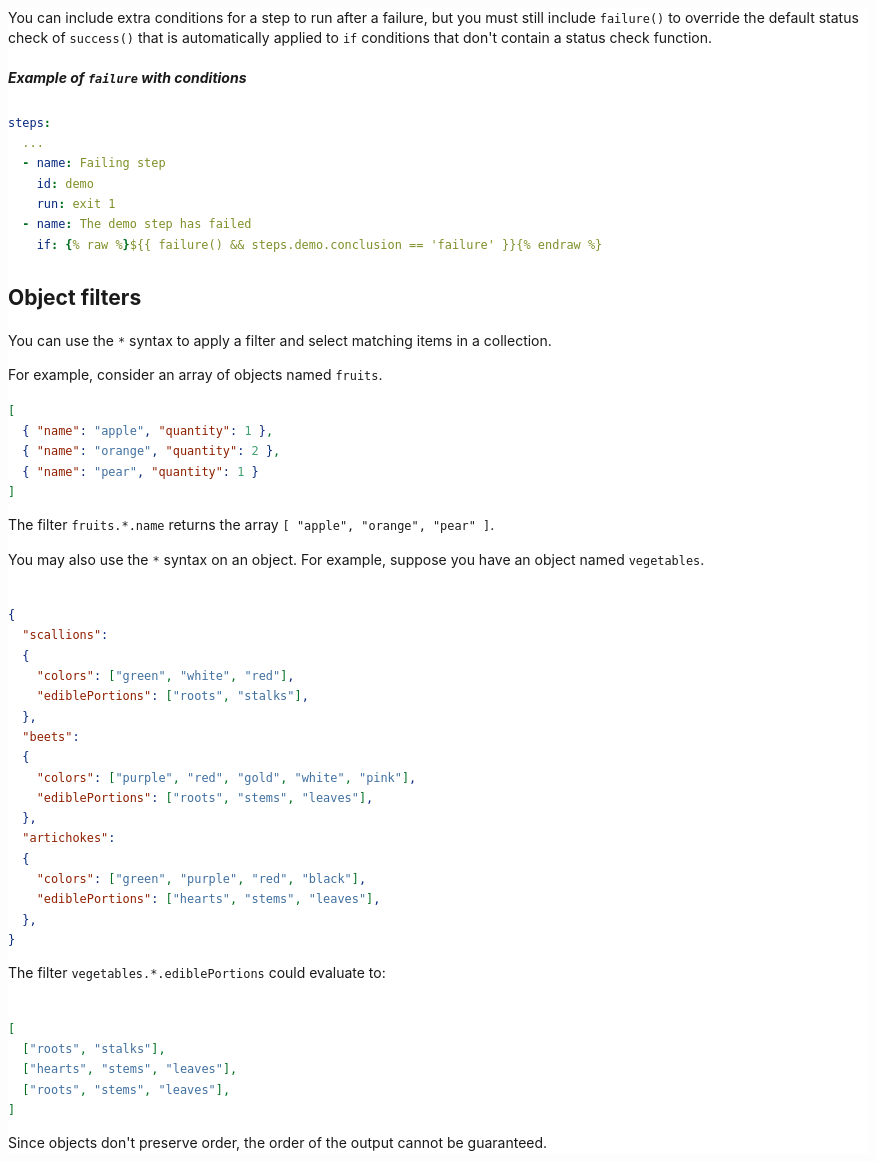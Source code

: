 You can include extra conditions for a step to run after a failure, but you must still include `failure()` to override the default status check of `success()` that is automatically applied to `if` conditions that don't contain a status check function.

##### Example of `failure` with conditions

```yaml
steps:
  ...
  - name: Failing step
    id: demo
    run: exit 1
  - name: The demo step has failed
    if: {% raw %}${{ failure() && steps.demo.conclusion == 'failure' }}{% endraw %}
```

## Object filters

You can use the `*` syntax to apply a filter and select matching items in a collection.

For example, consider an array of objects named `fruits`.

```json
[
  { "name": "apple", "quantity": 1 },
  { "name": "orange", "quantity": 2 },
  { "name": "pear", "quantity": 1 }
]
```

The filter `fruits.*.name` returns the array `[ "apple", "orange", "pear" ]`.

You may also use the `*` syntax on an object. For example, suppose you have an object named `vegetables`.

```json

{
  "scallions":
  {
    "colors": ["green", "white", "red"],
    "ediblePortions": ["roots", "stalks"],
  },
  "beets":
  {
    "colors": ["purple", "red", "gold", "white", "pink"],
    "ediblePortions": ["roots", "stems", "leaves"],
  },
  "artichokes":
  {
    "colors": ["green", "purple", "red", "black"],
    "ediblePortions": ["hearts", "stems", "leaves"],
  },
}
```

The filter `vegetables.*.ediblePortions` could evaluate to:

```json

[
  ["roots", "stalks"],
  ["hearts", "stems", "leaves"],
  ["roots", "stems", "leaves"],
]
```

Since objects don't preserve order, the order of the output cannot be guaranteed.
